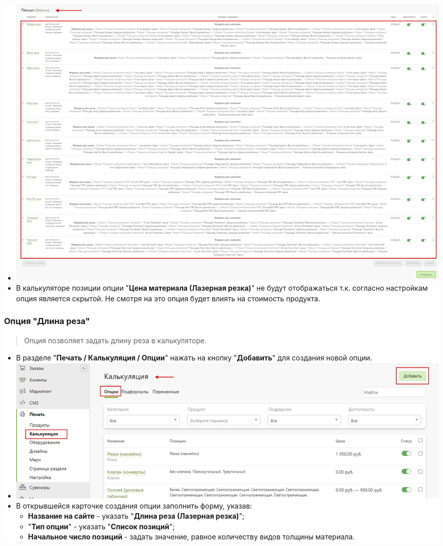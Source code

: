 * ![](../_media/calc/laser-cutting_58.png ':size=100%')
* В калькуляторе позиции опции "__Цена материала (Лазерная резка)__" не будут отображаться т.к. согласно настройкам опция является скрытой. Не смотря на это опция будет влиять на стоимость продукта.

### Опция "__Длина реза__"
> Опция позволяет задать длину реза в калькуляторе.
* В разделе "__Печать / Калькуляция / Опции__" нажать на кнопку "__Добавить__" для создания новой опции.
* ![](../_media/calc/laser-cutting_09.png ':size=70%')
* В открывшейся карточке создания опции заполнить форму, указав:
	+ __Название на сайте__ - указать "__Длина реза (Лазерная резка)__";
	+ "__Тип опции__" - указать "__Список позиций__";
	+ __Начальное число позиций__ - задать значение, равное количеству видов толщины  материала.